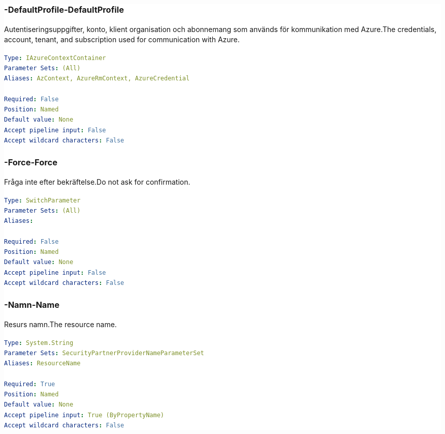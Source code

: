 ### <span data-ttu-id="e42c7-115">-DefaultProfile</span><span class="sxs-lookup"><span data-stu-id="e42c7-115">-DefaultProfile</span></span>
<span data-ttu-id="e42c7-116">Autentiseringsuppgifter, konto, klient organisation och abonnemang som används för kommunikation med Azure.</span><span class="sxs-lookup"><span data-stu-id="e42c7-116">The credentials, account, tenant, and subscription used for communication with Azure.</span></span>

```yaml
Type: IAzureContextContainer
Parameter Sets: (All)
Aliases: AzContext, AzureRmContext, AzureCredential

Required: False
Position: Named
Default value: None
Accept pipeline input: False
Accept wildcard characters: False
```

### <span data-ttu-id="e42c7-117">-Force</span><span class="sxs-lookup"><span data-stu-id="e42c7-117">-Force</span></span>
<span data-ttu-id="e42c7-118">Fråga inte efter bekräftelse.</span><span class="sxs-lookup"><span data-stu-id="e42c7-118">Do not ask for confirmation.</span></span>

```yaml
Type: SwitchParameter
Parameter Sets: (All)
Aliases:

Required: False
Position: Named
Default value: None
Accept pipeline input: False
Accept wildcard characters: False
```

### <span data-ttu-id="e42c7-119">-Namn</span><span class="sxs-lookup"><span data-stu-id="e42c7-119">-Name</span></span>
<span data-ttu-id="e42c7-120">Resurs namn.</span><span class="sxs-lookup"><span data-stu-id="e42c7-120">The resource name.</span></span>

```yaml
Type: System.String
Parameter Sets: SecurityPartnerProviderNameParameterSet
Aliases: ResourceName

Required: True
Position: Named
Default value: None
Accept pipeline input: True (ByPropertyName)
Accept wildcard characters: False
```
